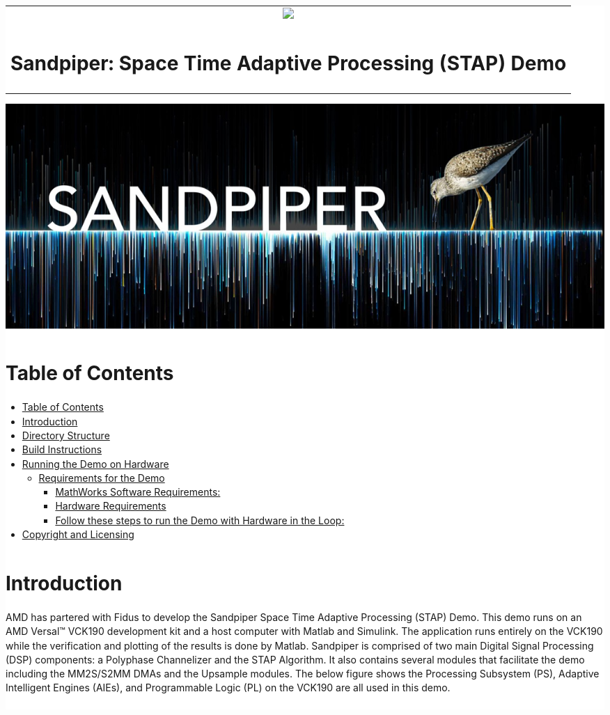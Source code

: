<table class="sphinxhide" width="100%">
 <tr width="100%">
    <td align="center"><img src="https://raw.githubusercontent.com/Xilinx/Image-Collateral/main/xilinx-logo.png" width="30%"/><h1>Sandpiper: Space Time Adaptive Processing (STAP) Demo</h1>
    </td>
 </tr>
</table>

<img src="images/sandpiper_intro.jpg" width = "110%">

<br>

# Table of Contents 
- [Table of Contents](#table-of-contents)
- [Introduction](#introduction)
- [Directory Structure](#directory-structure)
- [Build Instructions](#build-instructions)
- [Running the Demo on Hardware](#running-the-demo-on-hardware)
  - [Requirements for the Demo](#requirements-for-the-demo)
    - [MathWorks Software Requirements:](#mathworks-software-requirements)
    - [Hardware Requirements](#hardware-requirements)
    - [Follow these steps to run the Demo with Hardware in the Loop:](#follow-these-steps-to-run-the-demo-with-hardware-in-the-loop)
- [Copyright and Licensing](#copyright-and-licensing)

# Introduction

AMD has partered with Fidus to develop the Sandpiper Space Time Adaptive Processing (STAP) Demo. This demo runs on an AMD Versal™ VCK190 development kit and a host computer with Matlab and Simulink.  The application runs entirely on the VCK190 while the verification and plotting of the results is done by Matlab.  Sandpiper is comprised of two main Digital Signal Processing (DSP) components: a Polyphase Channelizer and the STAP Algorithm.  It also contains several modules that facilitate the demo including the MM2S/S2MM DMAs and the Upsample modules. The below figure shows the Processing Subsystem (PS), Adaptive Intelligent Engines (AIEs), and Programmable Logic (PL) on the VCK190 are all used in this demo.   
<br>